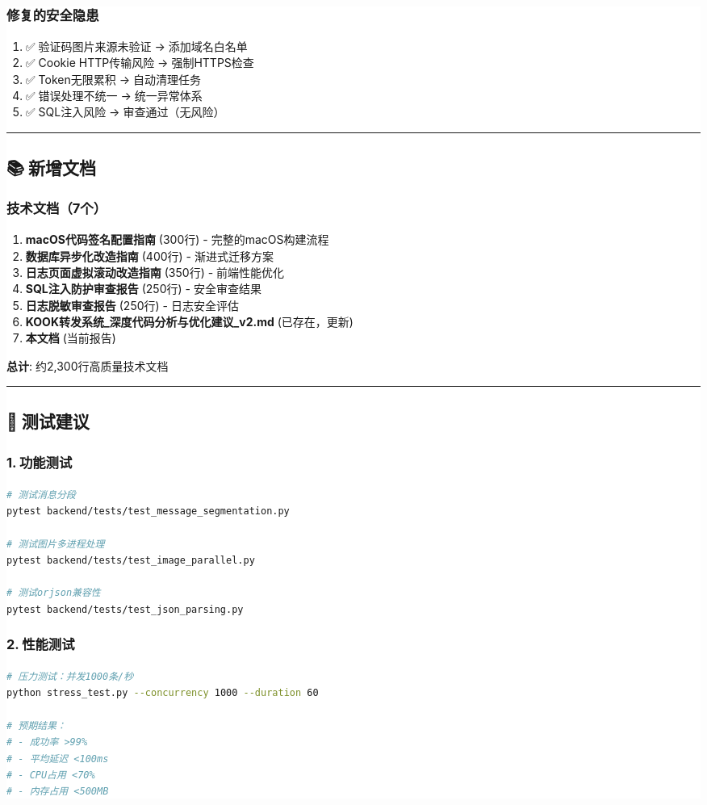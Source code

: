 ### 修复的安全隐患
1. ✅ 验证码图片来源未验证 → 添加域名白名单
2. ✅ Cookie HTTP传输风险 → 强制HTTPS检查
3. ✅ Token无限累积 → 自动清理任务
4. ✅ 错误处理不统一 → 统一异常体系
5. ✅ SQL注入风险 → 审查通过（无风险）

---

## 📚 新增文档

### 技术文档（7个）
1. **macOS代码签名配置指南** (300行) - 完整的macOS构建流程
2. **数据库异步化改造指南** (400行) - 渐进式迁移方案
3. **日志页面虚拟滚动改造指南** (350行) - 前端性能优化
4. **SQL注入防护审查报告** (250行) - 安全审查结果
5. **日志脱敏审查报告** (250行) - 日志安全评估
6. **KOOK转发系统_深度代码分析与优化建议_v2.md** (已存在，更新)
7. **本文档** (当前报告)

**总计**: 约2,300行高质量技术文档

---

## 🧪 测试建议

### 1. 功能测试
```bash
# 测试消息分段
pytest backend/tests/test_message_segmentation.py

# 测试图片多进程处理
pytest backend/tests/test_image_parallel.py

# 测试orjson兼容性
pytest backend/tests/test_json_parsing.py
```

### 2. 性能测试
```bash
# 压力测试：并发1000条/秒
python stress_test.py --concurrency 1000 --duration 60

# 预期结果：
# - 成功率 >99%
# - 平均延迟 <100ms
# - CPU占用 <70%
# - 内存占用 <500MB
```
